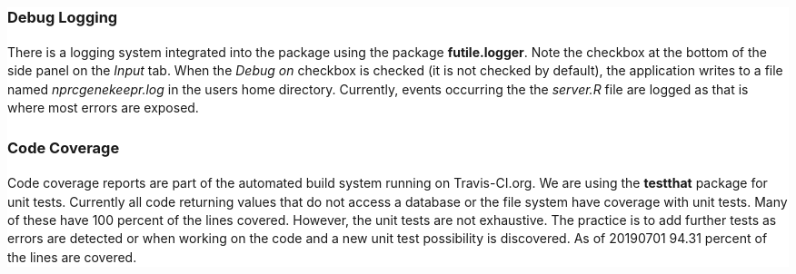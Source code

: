 ### Debug Logging  

There is a logging system integrated into the package using the 
package **futile.logger**. Note the checkbox at the 
bottom of the side panel on the _Input_ tab.
When the _Debug on_ checkbox is checked (it is not checked by default), 
the application writes to a file named 
_nprcgenekeepr.log_ in the users home directory. 
Currently, events occurring the the 
_server.R_ file are logged as that is where most errors are exposed. 

### Code Coverage

Code coverage reports are part of the automated build system running on 
Travis-CI.org. We are using the __testthat__ package for unit tests.
Currently all code returning values that do not access 
a database or the file system have coverage with unit tests. 
Many of these have
100 percent of the lines covered. However, the unit tests are not 
exhaustive. The practice is to add further tests as errors are detected
or when working on the code and a new unit test possibility is 
discovered. As of 20190701 94.31 percent of the lines are covered.


